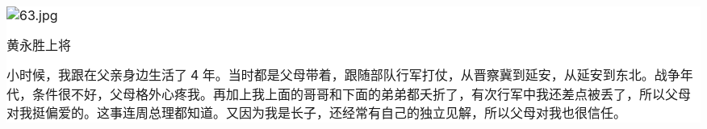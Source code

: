  <p class="MsoNormal">
  <o:p>
   <font size="3">
   </font>
  </o:p>
 </p>
 <p class="MsoNormal">
  <o:p>
   <font size="3">
   </font>
  </o:p>
 </p>
 <p class="MsoNormal">
  <font size="3">
   <img alt="63.jpg" border="0" height="452" src="http://mjlsh.usc.cuhk.edu.hk/medias/contents/4365/63.jpg" width="400"/>
   <o:p>
   </o:p>
  </font>
 </p>
 <p class="MsoNormal">
  <font size="3">
   <span lang="ZH-CN" style="font-family:宋体;mso-ascii-font-family:
Calibri;mso-ascii-theme-font:minor-latin;mso-fareast-font-family:宋体;mso-fareast-theme-font:
minor-fareast">
    黄永胜上将
   </span>
   <o:p>
   </o:p>
  </font>
 </p>
 <p class="MsoNormal">
  <o:p>
   <font size="3">
   </font>
  </o:p>
 </p>
 <p class="MsoNormal">
  <font size="3">
   <span lang="ZH-CN" style="font-family:宋体;mso-ascii-font-family:
Calibri;mso-ascii-theme-font:minor-latin;mso-fareast-font-family:宋体;mso-fareast-theme-font:
minor-fareast">
    小时候，我跟在父亲身边生活了
   </span>
   4
   <span lang="ZH-CN" style="font-family:宋体;
mso-ascii-font-family:Calibri;mso-ascii-theme-font:minor-latin;mso-fareast-font-family:
宋体;mso-fareast-theme-font:minor-fareast">
    年。当时都是父母带着，跟随部队行军打仗，从晋察冀到延安，从延安到东北。战争年代，条件很不好，父母格外心疼我。再加上我上面的哥哥和下面的弟弟都夭折了，有次行军中我还差点被丢了，所以父母对我挺偏爱的。这事连周总理都知道。又因为我是长子，还经常有自己的独立见解，所以父母对我也很信任。
   </span>
   <o:p>
   </o:p>
  </font>
 </p>
 <p class="MsoNormal">
  <o:p>
   <font size="3">
   </font>
  </o:p>
 </p>
 <p class="MsoNormal">
  <font size="3">
   <span lang="ZH-CN" style="font-family:宋体;mso-ascii-font-family: